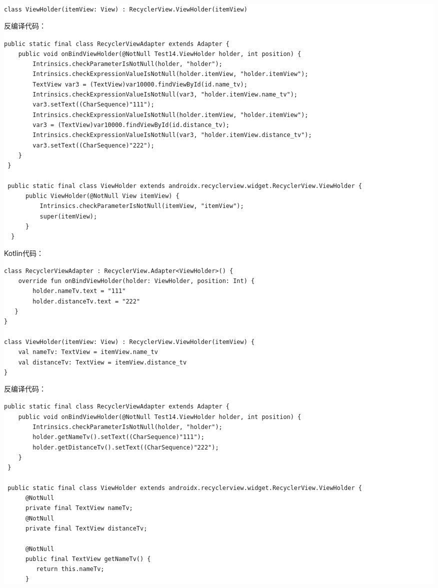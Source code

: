     class ViewHolder(itemView: View) : RecyclerView.ViewHolder(itemView)

反编译代码：

    public static final class RecyclerViewAdapter extends Adapter {
        public void onBindViewHolder(@NotNull Test14.ViewHolder holder, int position) {
            Intrinsics.checkParameterIsNotNull(holder, "holder");
            Intrinsics.checkExpressionValueIsNotNull(holder.itemView, "holder.itemView");
            TextView var3 = (TextView)var10000.findViewById(id.name_tv);
            Intrinsics.checkExpressionValueIsNotNull(var3, "holder.itemView.name_tv");
            var3.setText((CharSequence)"111");
            Intrinsics.checkExpressionValueIsNotNull(holder.itemView, "holder.itemView");
            var3 = (TextView)var10000.findViewById(id.distance_tv);
            Intrinsics.checkExpressionValueIsNotNull(var3, "holder.itemView.distance_tv");
            var3.setText((CharSequence)"222");
        }
     }

     public static final class ViewHolder extends androidx.recyclerview.widget.RecyclerView.ViewHolder {
          public ViewHolder(@NotNull View itemView) {
              Intrinsics.checkParameterIsNotNull(itemView, "itemView");
              super(itemView);
          }
      }

Kotlin代码：

    class RecyclerViewAdapter : RecyclerView.Adapter<ViewHolder>() {	
	    override fun onBindViewHolder(holder: ViewHolder, position: Int) {
            holder.nameTv.text = "111"
            holder.distanceTv.text = "222"
       }
    }

    class ViewHolder(itemView: View) : RecyclerView.ViewHolder(itemView) {
        val nameTv: TextView = itemView.name_tv
        val distanceTv: TextView = itemView.distance_tv
    }

反编译代码：

	public static final class RecyclerViewAdapter extends Adapter {
        public void onBindViewHolder(@NotNull Test14.ViewHolder holder, int position) {
            Intrinsics.checkParameterIsNotNull(holder, "holder");
            holder.getNameTv().setText((CharSequence)"111");
            holder.getDistanceTv().setText((CharSequence)"222");
        }
     }

     public static final class ViewHolder extends androidx.recyclerview.widget.RecyclerView.ViewHolder {
          @NotNull
	      private final TextView nameTv;
	      @NotNull
	      private final TextView distanceTv;
	
	      @NotNull
	      public final TextView getNameTv() {
	         return this.nameTv;
	      }
	